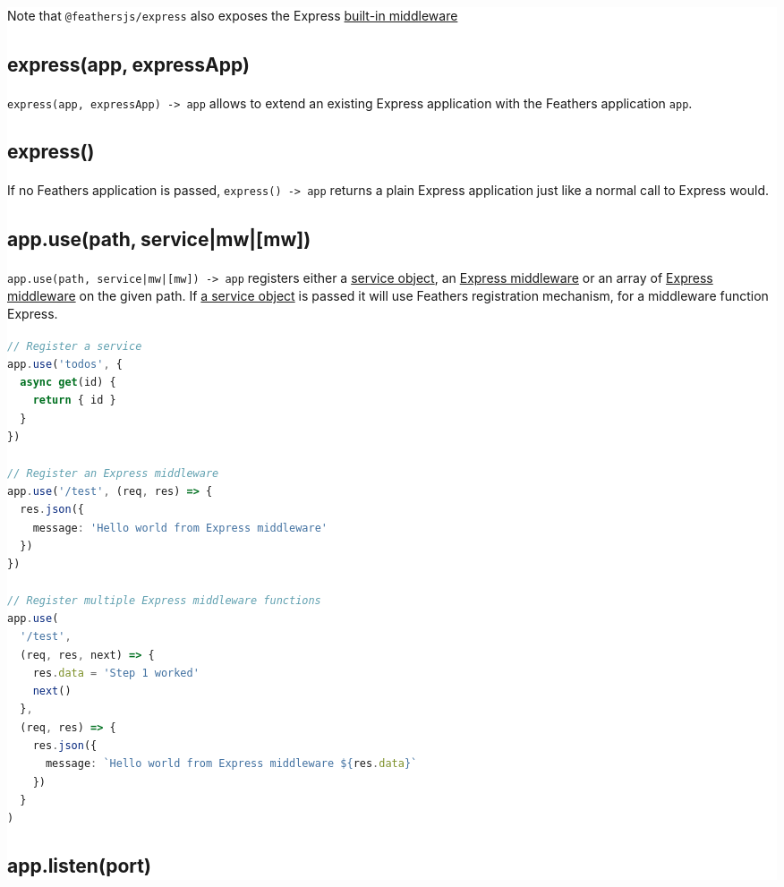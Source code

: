 Note that `@feathersjs/express` also exposes the Express [built-in middleware](#built-ins)

## express(app, expressApp)

`express(app, expressApp) -> app` allows to extend an existing Express application with the Feathers application `app`.

## express()

If no Feathers application is passed, `express() -> app` returns a plain Express application just like a normal call to Express would.

## app.use(path, service|mw|\[mw\])

`app.use(path, service|mw|[mw]) -> app` registers either a [service object](./services.md), an [Express middleware](http://expressjs.com/en/guide/writing-middleware.html) or an array of [Express middleware](http://expressjs.com/en/guide/writing-middleware.html) on the given path. If [a service object](./services.md) is passed it will use Feathers registration mechanism, for a middleware function Express.

```ts
// Register a service
app.use('todos', {
  async get(id) {
    return { id }
  }
})

// Register an Express middleware
app.use('/test', (req, res) => {
  res.json({
    message: 'Hello world from Express middleware'
  })
})

// Register multiple Express middleware functions
app.use(
  '/test',
  (req, res, next) => {
    res.data = 'Step 1 worked'
    next()
  },
  (req, res) => {
    res.json({
      message: `Hello world from Express middleware ${res.data}`
    })
  }
)
```

## app.listen(port)
